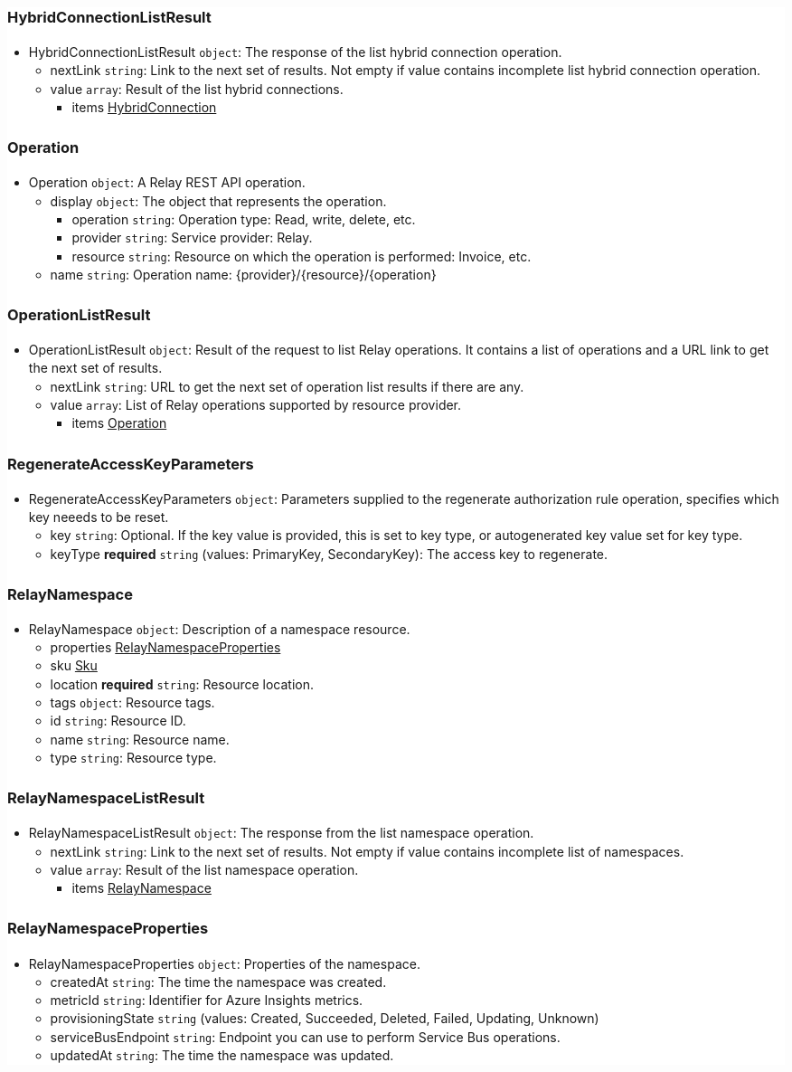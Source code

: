 ### HybridConnectionListResult
* HybridConnectionListResult `object`: The response of the list hybrid connection operation.
  * nextLink `string`: Link to the next set of results. Not empty if value contains incomplete list hybrid connection operation.
  * value `array`: Result of the list hybrid connections.
    * items [HybridConnection](#hybridconnection)

### Operation
* Operation `object`: A Relay REST API operation.
  * display `object`: The object that represents the operation.
    * operation `string`: Operation type: Read, write, delete, etc.
    * provider `string`: Service provider: Relay.
    * resource `string`: Resource on which the operation is performed: Invoice, etc.
  * name `string`: Operation name: {provider}/{resource}/{operation}

### OperationListResult
* OperationListResult `object`: Result of the request to list Relay operations. It contains a list of operations and a URL link to get the next set of results.
  * nextLink `string`: URL to get the next set of operation list results if there are any.
  * value `array`: List of Relay operations supported by resource provider.
    * items [Operation](#operation)

### RegenerateAccessKeyParameters
* RegenerateAccessKeyParameters `object`: Parameters supplied to the regenerate authorization rule operation, specifies which key neeeds to be reset.
  * key `string`: Optional. If the key value is provided, this is set to key type, or autogenerated key value set for key type.
  * keyType **required** `string` (values: PrimaryKey, SecondaryKey): The access key to regenerate.

### RelayNamespace
* RelayNamespace `object`: Description of a namespace resource.
  * properties [RelayNamespaceProperties](#relaynamespaceproperties)
  * sku [Sku](#sku)
  * location **required** `string`: Resource location.
  * tags `object`: Resource tags.
  * id `string`: Resource ID.
  * name `string`: Resource name.
  * type `string`: Resource type.

### RelayNamespaceListResult
* RelayNamespaceListResult `object`: The response from the list namespace operation.
  * nextLink `string`: Link to the next set of results. Not empty if value contains incomplete list of namespaces.
  * value `array`: Result of the list namespace operation.
    * items [RelayNamespace](#relaynamespace)

### RelayNamespaceProperties
* RelayNamespaceProperties `object`: Properties of the namespace.
  * createdAt `string`: The time the namespace was created.
  * metricId `string`: Identifier for Azure Insights metrics.
  * provisioningState `string` (values: Created, Succeeded, Deleted, Failed, Updating, Unknown)
  * serviceBusEndpoint `string`: Endpoint you can use to perform Service Bus operations.
  * updatedAt `string`: The time the namespace was updated.
